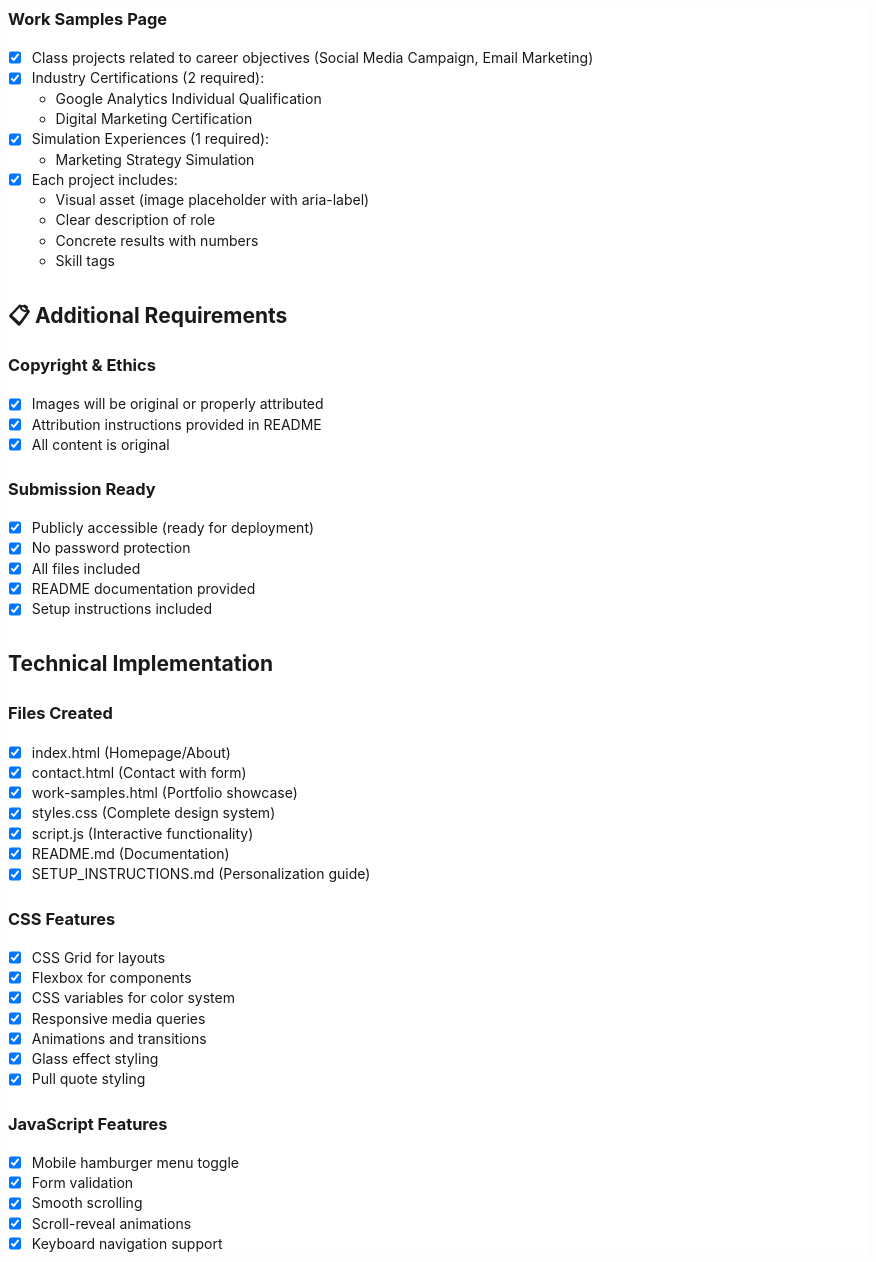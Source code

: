 ### Work Samples Page
- [x] Class projects related to career objectives (Social Media Campaign, Email Marketing)
- [x] Industry Certifications (2 required):
  - Google Analytics Individual Qualification
  - Digital Marketing Certification
- [x] Simulation Experiences (1 required):
  - Marketing Strategy Simulation
- [x] Each project includes:
  - Visual asset (image placeholder with aria-label)
  - Clear description of role
  - Concrete results with numbers
  - Skill tags

## 📋 Additional Requirements

### Copyright & Ethics
- [x] Images will be original or properly attributed
- [x] Attribution instructions provided in README
- [x] All content is original

### Submission Ready
- [x] Publicly accessible (ready for deployment)
- [x] No password protection
- [x] All files included
- [x] README documentation provided
- [x] Setup instructions included

## Technical Implementation

### Files Created
- [x] index.html (Homepage/About)
- [x] contact.html (Contact with form)
- [x] work-samples.html (Portfolio showcase)
- [x] styles.css (Complete design system)
- [x] script.js (Interactive functionality)
- [x] README.md (Documentation)
- [x] SETUP_INSTRUCTIONS.md (Personalization guide)

### CSS Features
- [x] CSS Grid for layouts
- [x] Flexbox for components
- [x] CSS variables for color system
- [x] Responsive media queries
- [x] Animations and transitions
- [x] Glass effect styling
- [x] Pull quote styling

### JavaScript Features
- [x] Mobile hamburger menu toggle
- [x] Form validation
- [x] Smooth scrolling
- [x] Scroll-reveal animations
- [x] Keyboard navigation support
